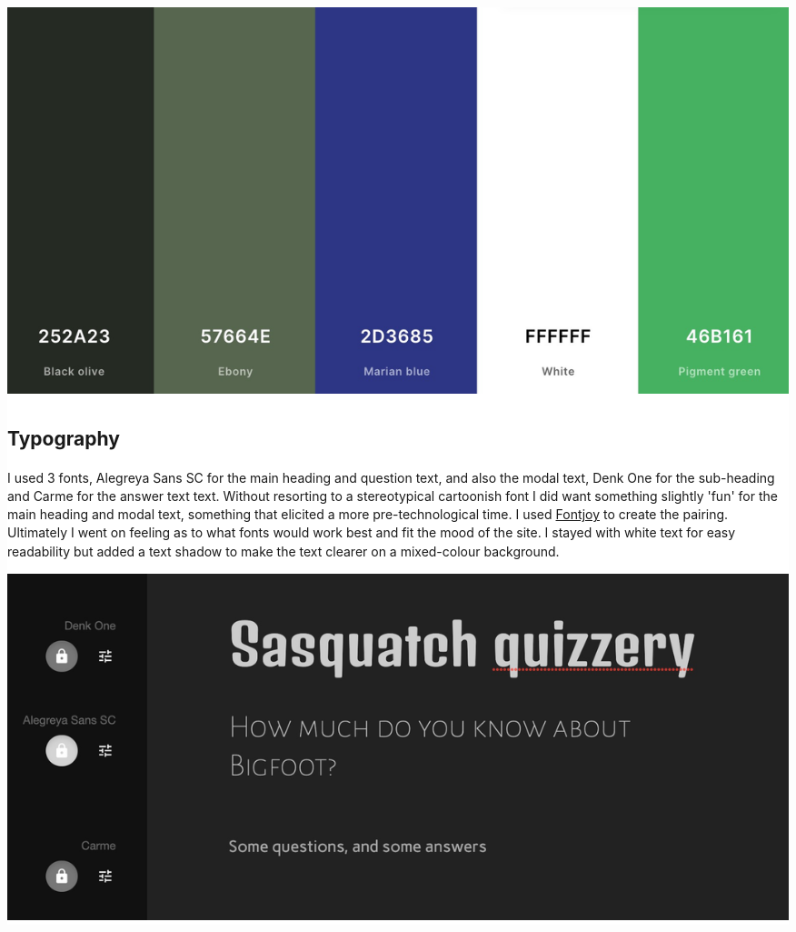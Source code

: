 ![The basic colour palette used for the site](readme/coolors.jpg)

## Typography

I used 3 fonts, Alegreya Sans SC for the main heading and question text, and also the modal text, Denk One for the sub-heading and Carme for the answer text text. Without resorting to a stereotypical cartoonish font I did want something slightly 'fun' for the main heading and modal text, something that elicited a more pre-technological time. I used [Fontjoy](https://fontjoy.com/) to create the pairing. Ultimately I went on feeling as to what fonts would work best and fit the mood of the site. I stayed with white text for easy readability but added a text shadow to make the text clearer on a mixed-colour background.

![My font pairing on Fontjoy.com](readme/fonts.jpg)
